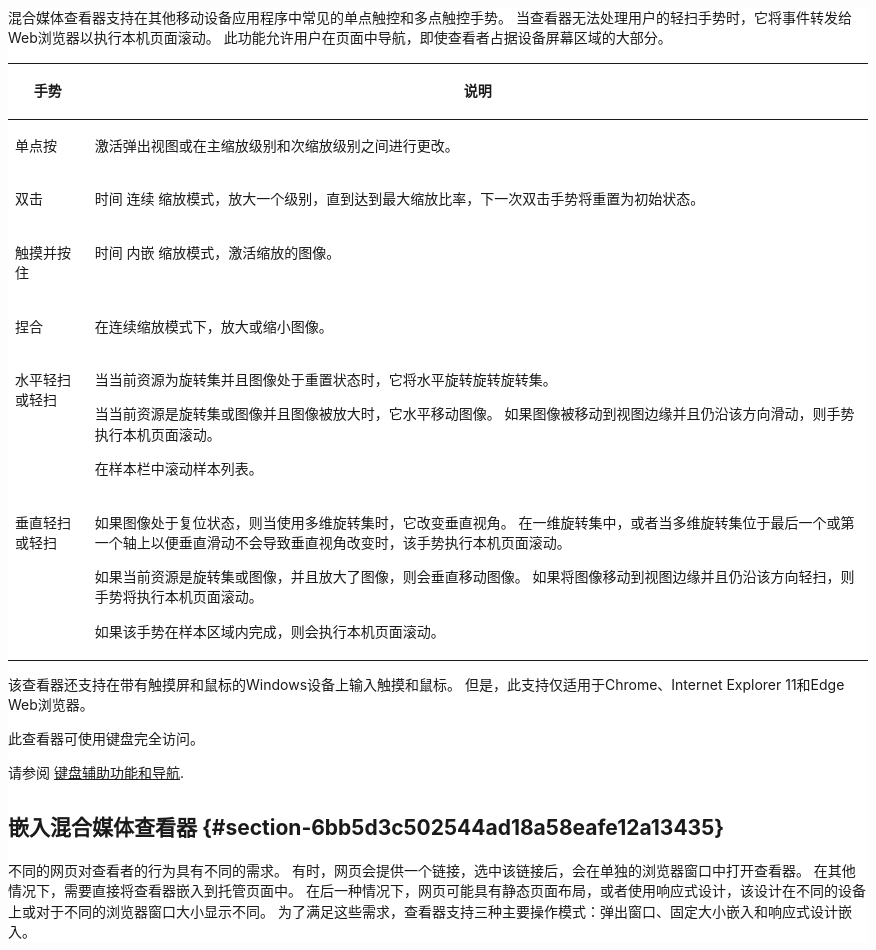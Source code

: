 混合媒体查看器支持在其他移动设备应用程序中常见的单点触控和多点触控手势。 当查看器无法处理用户的轻扫手势时，它将事件转发给Web浏览器以执行本机页面滚动。 此功能允许用户在页面中导航，即使查看者占据设备屏幕区域的大部分。

<table id="table_ED747CC7178448919C34A4FCD18922D0"> 
 <thead> 
  <tr> 
   <th colname="col1" class="entry"> <p>手势 </p> </th> 
   <th colname="col2" class="entry"> <p>说明 </p> </th> 
  </tr> 
 </thead>
 <tbody> 
  <tr> 
   <td colname="col1"> <p>单点按 </p> </td> 
   <td colname="col2"> <p> 激活弹出视图或在主缩放级别和次缩放级别之间进行更改。 </p> </td> 
  </tr> 
  <tr> 
   <td colname="col1"> <p>双击 </p> </td> 
   <td colname="col2"> <p>时间 <span class="codeph"> 连续 </span> 缩放模式，放大一个级别，直到达到最大缩放比率，下一次双击手势将重置为初始状态。 </p> </td> 
  </tr> 
  <tr> 
   <td colname="col1"> <p>触摸并按住 </p> </td> 
   <td colname="col2"> <p> 时间 <span class="codeph"> 内嵌 </span> 缩放模式，激活缩放的图像。 </p> </td> 
  </tr> 
  <tr> 
   <td colname="col1"> <p>捏合 </p> </td> 
   <td colname="col2"> <p>在连续缩放模式下，放大或缩小图像。 </p> </td> 
  </tr> 
  <tr> 
   <td colname="col1"> <p>水平轻扫或轻扫 </p> </td> 
   <td colname="col2"> <p> 当当前资源为旋转集并且图像处于重置状态时，它将水平旋转旋转旋转集。 </p> <p> 当当前资源是旋转集或图像并且图像被放大时，它水平移动图像。 如果图像被移动到视图边缘并且仍沿该方向滑动，则手势执行本机页面滚动。 </p> <p> 在样本栏中滚动样本列表。 </p> </td> 
  </tr> 
  <tr> 
   <td colname="col1"> <p>垂直轻扫或轻扫 </p> </td> 
   <td colname="col2"> <p> 如果图像处于复位状态，则当使用多维旋转集时，它改变垂直视角。 在一维旋转集中，或者当多维旋转集位于最后一个或第一个轴上以便垂直滑动不会导致垂直视角改变时，该手势执行本机页面滚动。 </p> <p> 如果当前资源是旋转集或图像，并且放大了图像，则会垂直移动图像。 如果将图像移动到视图边缘并且仍沿该方向轻扫，则手势将执行本机页面滚动。 </p> <p> 如果该手势在样本区域内完成，则会执行本机页面滚动。 </p> </td> 
  </tr> 
 </tbody> 
</table>

该查看器还支持在带有触摸屏和鼠标的Windows设备上输入触摸和鼠标。 但是，此支持仅适用于Chrome、Internet Explorer 11和Edge Web浏览器。

此查看器可使用键盘完全访问。

请参阅 [键盘辅助功能和导航](../../c-keyboard-accessibility.md#topic-f5650e9493404e55a3627c8d1366b861).

## 嵌入混合媒体查看器 {#section-6bb5d3c502544ad18a58eafe12a13435}

不同的网页对查看者的行为具有不同的需求。 有时，网页会提供一个链接，选中该链接后，会在单独的浏览器窗口中打开查看器。 在其他情况下，需要直接将查看器嵌入到托管页面中。 在后一种情况下，网页可能具有静态页面布局，或者使用响应式设计，该设计在不同的设备上或对于不同的浏览器窗口大小显示不同。 为了满足这些需求，查看器支持三种主要操作模式：弹出窗口、固定大小嵌入和响应式设计嵌入。
